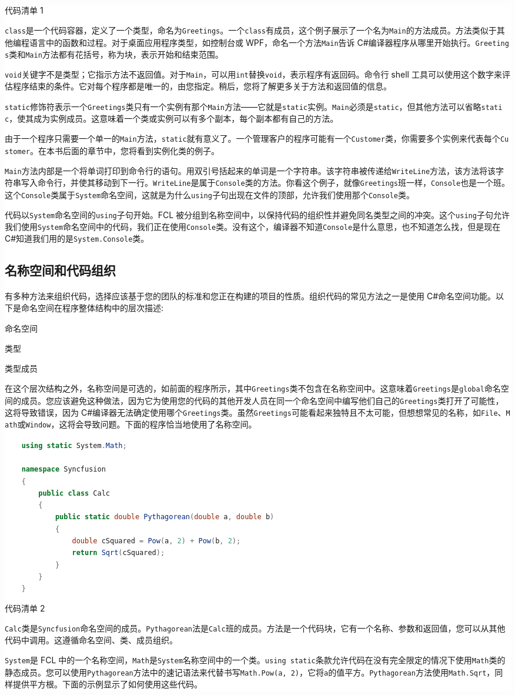 代码清单 1

`class`是一个代码容器，定义了一个类型，命名为`Greetings`。一个`class`有成员，这个例子展示了一个名为`Main`的方法成员。方法类似于其他编程语言中的函数和过程。对于桌面应用程序类型，如控制台或 WPF，命名一个方法`Main`告诉 C#编译器程序从哪里开始执行。`Greetings`类和`Main`方法都有花括号，称为块，表示开始和结束范围。

`void`关键字不是类型；它指示方法不返回值。对于`Main`，可以用`int`替换`void`，表示程序有返回码。命令行 shell 工具可以使用这个数字来评估程序结束的条件。它对每个程序都是唯一的，由您指定。稍后，您将了解更多关于方法和返回值的信息。

`static`修饰符表示一个`Greetings`类只有一个实例有那个`Main`方法——它就是`static`实例。`Main`必须是`static`，但其他方法可以省略`static`，使其成为实例成员。这意味着一个类或实例可以有多个副本，每个副本都有自己的方法。

由于一个程序只需要一个单一的`Main`方法，`static`就有意义了。一个管理客户的程序可能有一个`Customer`类，你需要多个实例来代表每个`Customer`。在本书后面的章节中，您将看到实例化类的例子。

`Main`方法内部是一个将单词打印到命令行的语句。用双引号括起来的单词是一个字符串。该字符串被传递给`WriteLine`方法，该方法将该字符串写入命令行，并使其移动到下一行。`WriteLine`是属于`Console`类的方法。你看这个例子，就像`Greetings`班一样，`Console`也是一个班。这个`Console`类属于`System`命名空间，这就是为什么`using`子句出现在文件的顶部，允许我们使用那个`Console`类。

代码以`System`命名空间的`using`子句开始。FCL 被分组到名称空间中，以保持代码的组织性并避免同名类型之间的冲突。这个`using`子句允许我们使用`System`命名空间中的代码，我们正在使用`Console`类。没有这个，编译器不知道`Console`是什么意思，也不知道怎么找，但是现在 C#知道我们用的是`System.Console`类。

## 名称空间和代码组织

有多种方法来组织代码，选择应该基于您的团队的标准和您正在构建的项目的性质。组织代码的常见方法之一是使用 C#命名空间功能。以下是命名空间在程序整体结构中的层次描述:

命名空间

类型

类型成员

在这个层次结构之外，名称空间是可选的，如前面的程序所示，其中`Greetings`类不包含在名称空间中。这意味着`Greetings`是`global`命名空间的成员。您应该避免这种做法，因为它为使用您的代码的其他开发人员在同一个命名空间中编写他们自己的`Greetings`类打开了可能性，这将导致错误，因为 C#编译器无法确定使用哪个`Greetings`类。虽然`Greetings`可能看起来独特且不太可能，但想想常见的名称，如`File`、`Math`或`Window`，这将会导致问题。下面的程序恰当地使用了名称空间。

```cs
    using static System.Math;

    namespace Syncfusion
    {
        public class Calc
        {
            public static double Pythagorean(double a, double b)
            {
                double cSquared = Pow(a, 2) + Pow(b, 2);
                return Sqrt(cSquared);
            }
        }
    }

```

代码清单 2

`Calc`类是`Syncfusion`命名空间的成员。`Pythagorean`法是`Calc`班的成员。方法是一个代码块，它有一个名称、参数和返回值，您可以从其他代码中调用。这遵循命名空间、类、成员组织。

`System`是 FCL 中的一个名称空间，`Math`是`System`名称空间中的一个类。`using static`条款允许代码在没有完全限定的情况下使用`Math`类的静态成员。您可以使用`Pythagorean`方法中的速记语法来代替书写`Math.Pow(a, 2)`，它将`a`的值平方。`Pythagorean`方法使用`Math.Sqrt`，同样提供平方根。下面的示例显示了如何使用这些代码。
